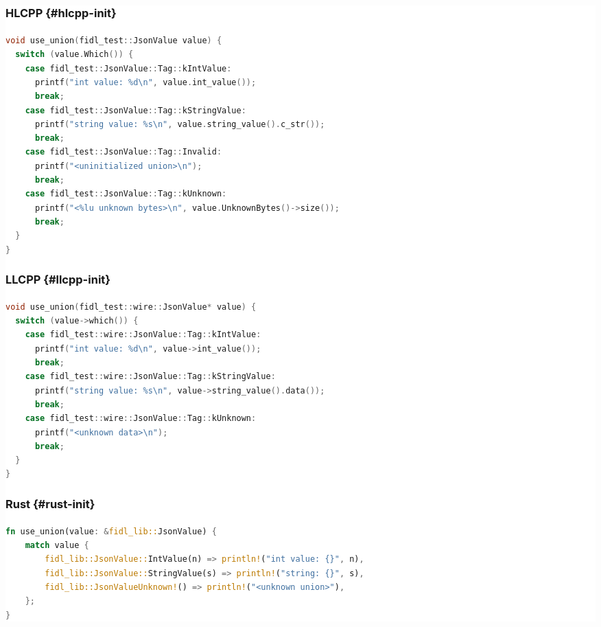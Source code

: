 ```go
```

### HLCPP {#hlcpp-init}

```cpp
void use_union(fidl_test::JsonValue value) {
  switch (value.Which()) {
    case fidl_test::JsonValue::Tag::kIntValue:
      printf("int value: %d\n", value.int_value());
      break;
    case fidl_test::JsonValue::Tag::kStringValue:
      printf("string value: %s\n", value.string_value().c_str());
      break;
    case fidl_test::JsonValue::Tag::Invalid:
      printf("<uninitialized union>\n");
      break;
    case fidl_test::JsonValue::Tag::kUnknown:
      printf("<%lu unknown bytes>\n", value.UnknownBytes()->size());
      break;
  }
}

```

### LLCPP {#llcpp-init}

```cpp
void use_union(fidl_test::wire::JsonValue* value) {
  switch (value->which()) {
    case fidl_test::wire::JsonValue::Tag::kIntValue:
      printf("int value: %d\n", value->int_value());
      break;
    case fidl_test::wire::JsonValue::Tag::kStringValue:
      printf("string value: %s\n", value->string_value().data());
      break;
    case fidl_test::wire::JsonValue::Tag::kUnknown:
      printf("<unknown data>\n");
      break;
  }
}
```

### Rust {#rust-init}

```rust
fn use_union(value: &fidl_lib::JsonValue) {
    match value {
        fidl_lib::JsonValue::IntValue(n) => println!("int value: {}", n),
        fidl_lib::JsonValue::StringValue(s) => println!("string: {}", s),
        fidl_lib::JsonValueUnknown!() => println!("<unknown union>"),
    };
}
```
